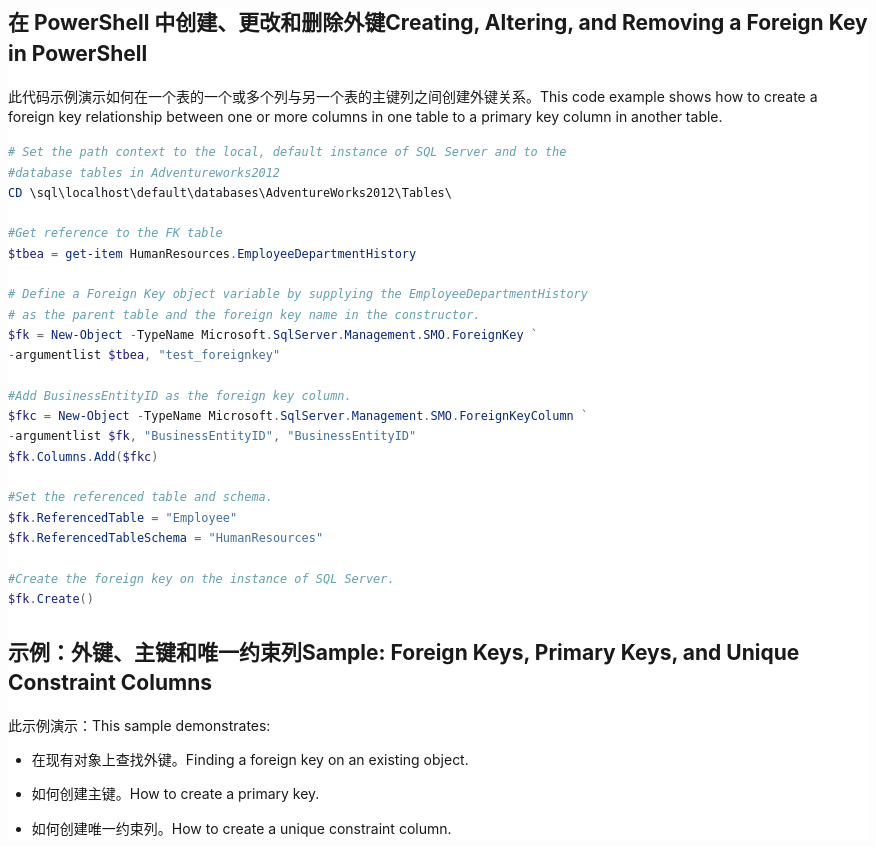 ## <a name="creating-altering-and-removing-a-foreign-key-in-powershell"></a><span data-ttu-id="609d8-118">在 PowerShell 中创建、更改和删除外键</span><span class="sxs-lookup"><span data-stu-id="609d8-118">Creating, Altering, and Removing a Foreign Key in PowerShell</span></span>  
 <span data-ttu-id="609d8-119">此代码示例演示如何在一个表的一个或多个列与另一个表的主键列之间创建外键关系。</span><span class="sxs-lookup"><span data-stu-id="609d8-119">This code example shows how to create a foreign key relationship between one or more columns in one table to a primary key column in another table.</span></span>  
  
```powershell
# Set the path context to the local, default instance of SQL Server and to the  
#database tables in Adventureworks2012  
CD \sql\localhost\default\databases\AdventureWorks2012\Tables\  
  
#Get reference to the FK table  
$tbea = get-item HumanResources.EmployeeDepartmentHistory  
  
# Define a Foreign Key object variable by supplying the EmployeeDepartmentHistory  
# as the parent table and the foreign key name in the constructor.   
$fk = New-Object -TypeName Microsoft.SqlServer.Management.SMO.ForeignKey `  
-argumentlist $tbea, "test_foreignkey"  
  
#Add BusinessEntityID as the foreign key column.   
$fkc = New-Object -TypeName Microsoft.SqlServer.Management.SMO.ForeignKeyColumn `  
-argumentlist $fk, "BusinessEntityID", "BusinessEntityID"  
$fk.Columns.Add($fkc)  
  
#Set the referenced table and schema.   
$fk.ReferencedTable = "Employee"  
$fk.ReferencedTableSchema = "HumanResources"  
  
#Create the foreign key on the instance of SQL Server.   
$fk.Create()  
```  
  
## <a name="sample-foreign-keys-primary-keys-and-unique-constraint-columns"></a><span data-ttu-id="609d8-120">示例：外键、主键和唯一约束列</span><span class="sxs-lookup"><span data-stu-id="609d8-120">Sample: Foreign Keys, Primary Keys, and Unique Constraint Columns</span></span>  
 <span data-ttu-id="609d8-121">此示例演示：</span><span class="sxs-lookup"><span data-stu-id="609d8-121">This sample demonstrates:</span></span>  
  
-   <span data-ttu-id="609d8-122">在现有对象上查找外键。</span><span class="sxs-lookup"><span data-stu-id="609d8-122">Finding a foreign key on an existing object.</span></span>  
  
-   <span data-ttu-id="609d8-123">如何创建主键。</span><span class="sxs-lookup"><span data-stu-id="609d8-123">How to create a primary key.</span></span>  
  
-   <span data-ttu-id="609d8-124">如何创建唯一约束列。</span><span class="sxs-lookup"><span data-stu-id="609d8-124">How to create a unique constraint column.</span></span>  
  